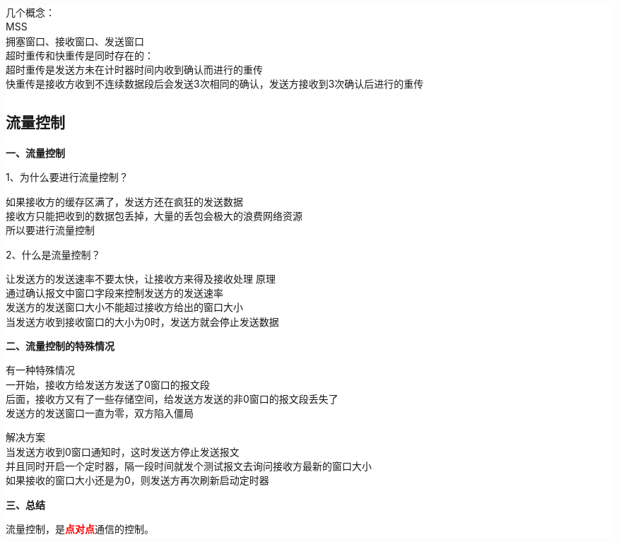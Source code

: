 
几个概念：    
MSS    
拥塞窗口、接收窗口、发送窗口     
超时重传和快重传是同时存在的：   
超时重传是发送方未在计时器时间内收到确认而进行的重传    
快重传是接收方收到不连续数据段后会发送3次相同的确认，发送方接收到3次确认后进行的重传     






## <a id="content1"></a>流量控制

**一、流量控制**

1、为什么要进行流量控制？

如果接收方的缓存区满了，发送方还在疯狂的发送数据          
接收方只能把收到的数据包丢掉，大量的丢包会极大的浪费网络资源          
所以要进行流量控制  

2、什么是流量控制？ 

让发送方的发送速率不要太快，让接收方来得及接收处理
原理          
通过确认报文中窗口字段来控制发送方的发送速率          
发送方的发送窗口大小不能超过接收方给出的窗口大小          
当发送方收到接收窗口的大小为0时，发送方就会停止发送数据          

**二、流量控制的特殊情况**

有一种特殊情况       
一开始，接收方给发送方发送了0窗口的报文段       
后面，接收方又有了一些存储空间，给发送方发送的非0窗口的报文段丢失了       
发送方的发送窗口一直为零，双方陷入僵局  

解决方案       
当发送方收到0窗口通知时，这时发送方停止发送报文       
并且同时开启一个定时器，隔一段时间就发个测试报文去询问接收方最新的窗口大小       
如果接收的窗口大小还是为0，则发送方再次刷新启动定时器       

**三、总结**

流量控制，是<span style="color:red;font-weight:bold">点对点</span>通信的控制。
